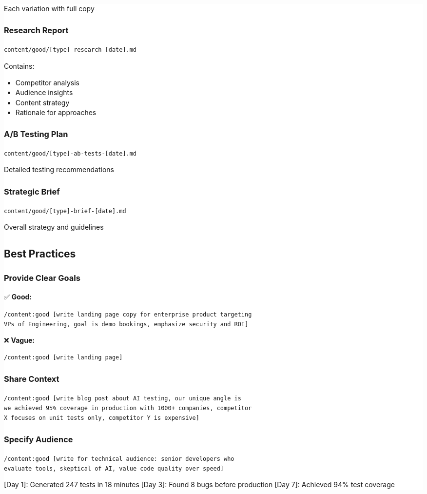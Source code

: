 Each variation with full copy

### Research Report

```
content/good/[type]-research-[date].md
```

Contains:
- Competitor analysis
- Audience insights
- Content strategy
- Rationale for approaches

### A/B Testing Plan

```
content/good/[type]-ab-tests-[date].md
```

Detailed testing recommendations

### Strategic Brief

```
content/good/[type]-brief-[date].md
```

Overall strategy and guidelines

## Best Practices

### Provide Clear Goals

✅ **Good:**
```bash
/content:good [write landing page copy for enterprise product targeting
VPs of Engineering, goal is demo bookings, emphasize security and ROI]
```

❌ **Vague:**
```bash
/content:good [write landing page]
```

### Share Context

```bash
/content:good [write blog post about AI testing, our unique angle is
we achieved 95% coverage in production with 1000+ companies, competitor
X focuses on unit tests only, competitor Y is expensive]
```

### Specify Audience

```bash
/content:good [write for technical audience: senior developers who
evaluate tools, skeptical of AI, value code quality over speed]
```


[Day 1]: Generated 247 tests in 18 minutes
[Day 3]: Found 8 bugs before production
[Day 7]: Achieved 94% test coverage